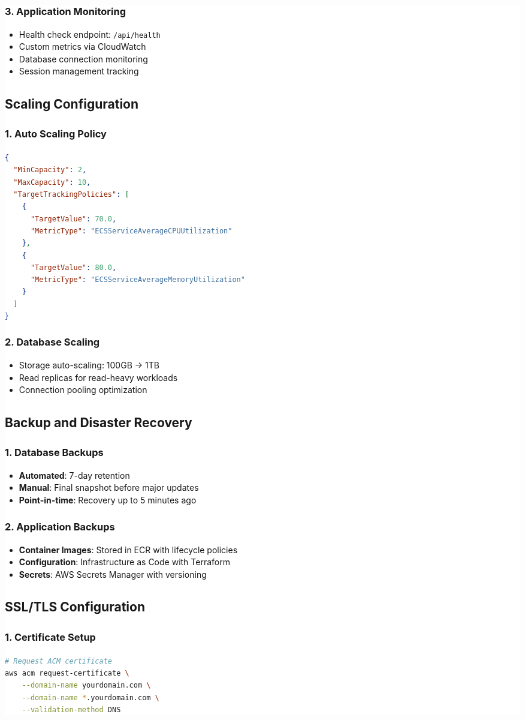 ### 3. Application Monitoring
- Health check endpoint: `/api/health`
- Custom metrics via CloudWatch
- Database connection monitoring
- Session management tracking

## Scaling Configuration

### 1. Auto Scaling Policy
```json
{
  "MinCapacity": 2,
  "MaxCapacity": 10,
  "TargetTrackingPolicies": [
    {
      "TargetValue": 70.0,
      "MetricType": "ECSServiceAverageCPUUtilization"
    },
    {
      "TargetValue": 80.0,
      "MetricType": "ECSServiceAverageMemoryUtilization"
    }
  ]
}
```

### 2. Database Scaling
- Storage auto-scaling: 100GB → 1TB
- Read replicas for read-heavy workloads
- Connection pooling optimization

## Backup and Disaster Recovery

### 1. Database Backups
- **Automated**: 7-day retention
- **Manual**: Final snapshot before major updates
- **Point-in-time**: Recovery up to 5 minutes ago

### 2. Application Backups
- **Container Images**: Stored in ECR with lifecycle policies
- **Configuration**: Infrastructure as Code with Terraform
- **Secrets**: AWS Secrets Manager with versioning

## SSL/TLS Configuration

### 1. Certificate Setup
```bash
# Request ACM certificate
aws acm request-certificate \
    --domain-name yourdomain.com \
    --domain-name *.yourdomain.com \
    --validation-method DNS
```
